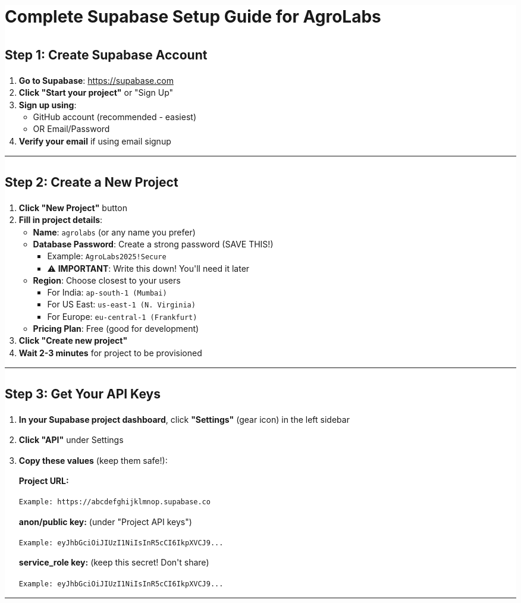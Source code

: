 # Complete Supabase Setup Guide for AgroLabs

## Step 1: Create Supabase Account

1. **Go to Supabase**: https://supabase.com
2. **Click "Start your project"** or "Sign Up"
3. **Sign up using**:
   - GitHub account (recommended - easiest)
   - OR Email/Password
4. **Verify your email** if using email signup

---

## Step 2: Create a New Project

1. **Click "New Project"** button
2. **Fill in project details**:
   - **Name**: `agrolabs` (or any name you prefer)
   - **Database Password**: Create a strong password (SAVE THIS!)
     - Example: `AgroLabs2025!Secure`
     - ⚠️ **IMPORTANT**: Write this down! You'll need it later
   - **Region**: Choose closest to your users
     - For India: `ap-south-1 (Mumbai)`
     - For US East: `us-east-1 (N. Virginia)`
     - For Europe: `eu-central-1 (Frankfurt)`
   - **Pricing Plan**: Free (good for development)
3. **Click "Create new project"**
4. **Wait 2-3 minutes** for project to be provisioned

---

## Step 3: Get Your API Keys

1. **In your Supabase project dashboard**, click **"Settings"** (gear icon) in the left sidebar
2. **Click "API"** under Settings
3. **Copy these values** (keep them safe!):

   **Project URL:**
   ```
   Example: https://abcdefghijklmnop.supabase.co
   ```

   **anon/public key:** (under "Project API keys")
   ```
   Example: eyJhbGciOiJIUzI1NiIsInR5cCI6IkpXVCJ9...
   ```

   **service_role key:** (keep this secret! Don't share)
   ```
   Example: eyJhbGciOiJIUzI1NiIsInR5cCI6IkpXVCJ9...
   ```

---